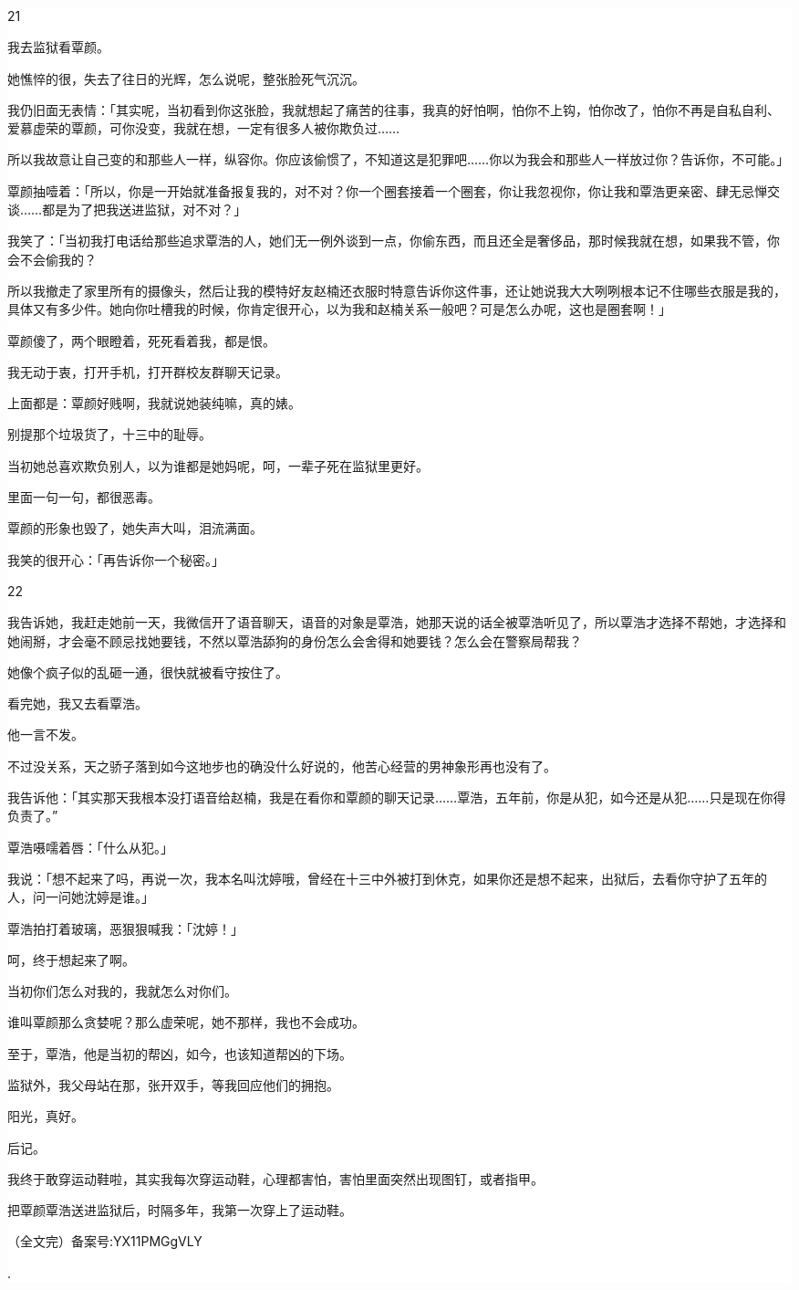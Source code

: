 21

我去监狱看覃颜。

她憔悴的很，失去了往日的光辉，怎么说呢，整张脸死气沉沉。

我仍旧面无表情：「其实呢，当初看到你这张脸，我就想起了痛苦的往事，我真的好怕啊，怕你不上钩，怕你改了，怕你不再是自私自利、爱慕虚荣的覃颜，可你没变，我就在想，一定有很多人被你欺负过……

所以我故意让自己变的和那些人一样，纵容你。你应该偷惯了，不知道这是犯罪吧……你以为我会和那些人一样放过你？告诉你，不可能。」

覃颜抽噎着：「所以，你是一开始就准备报复我的，对不对？你一个圈套接着一个圈套，你让我忽视你，你让我和覃浩更亲密、肆无忌惮交谈……都是为了把我送进监狱，对不对？」

我笑了：「当初我打电话给那些追求覃浩的人，她们无一例外谈到一点，你偷东西，而且还全是奢侈品，那时候我就在想，如果我不管，你会不会偷我的？

所以我撤走了家里所有的摄像头，然后让我的模特好友赵楠还衣服时特意告诉你这件事，还让她说我大大咧咧根本记不住哪些衣服是我的，具体又有多少件。她向你吐槽我的时候，你肯定很开心，以为我和赵楠关系一般吧？可是怎么办呢，这也是圈套啊！」

覃颜傻了，两个眼瞪着，死死看着我，都是恨。

我无动于衷，打开手机，打开群校友群聊天记录。

上面都是：覃颜好贱啊，我就说她装纯嘛，真的婊。

别提那个垃圾货了，十三中的耻辱。

当初她总喜欢欺负别人，以为谁都是她妈呢，呵，一辈子死在监狱里更好。

里面一句一句，都很恶毒。

覃颜的形象也毁了，她失声大叫，泪流满面。

我笑的很开心：「再告诉你一个秘密。」

22

我告诉她，我赶走她前一天，我微信开了语音聊天，语音的对象是覃浩，她那天说的话全被覃浩听见了，所以覃浩才选择不帮她，才选择和她闹掰，才会毫不顾忌找她要钱，不然以覃浩舔狗的身份怎么会舍得和她要钱？怎么会在警察局帮我？

她像个疯子似的乱砸一通，很快就被看守按住了。

看完她，我又去看覃浩。

他一言不发。

不过没关系，天之骄子落到如今这地步也的确没什么好说的，他苦心经营的男神象形再也没有了。

我告诉他：「其实那天我根本没打语音给赵楠，我是在看你和覃颜的聊天记录……覃浩，五年前，你是从犯，如今还是从犯……只是现在你得负责了。”

覃浩嗫嚅着唇：「什么从犯。」

我说：「想不起来了吗，再说一次，我本名叫沈婷哦，曾经在十三中外被打到休克，如果你还是想不起来，出狱后，去看你守护了五年的人，问一问她沈婷是谁。」

覃浩拍打着玻璃，恶狠狠喊我：「沈婷！」

呵，终于想起来了啊。

当初你们怎么对我的，我就怎么对你们。

谁叫覃颜那么贪婪呢？那么虚荣呢，她不那样，我也不会成功。

至于，覃浩，他是当初的帮凶，如今，也该知道帮凶的下场。

监狱外，我父母站在那，张开双手，等我回应他们的拥抱。

阳光，真好。

后记。

我终于敢穿运动鞋啦，其实我每次穿运动鞋，心理都害怕，害怕里面突然出现图钉，或者指甲。

把覃颜覃浩送进监狱后，时隔多年，我第一次穿上了运动鞋。

（全文完）备案号:YX11PMGgVLY

.
